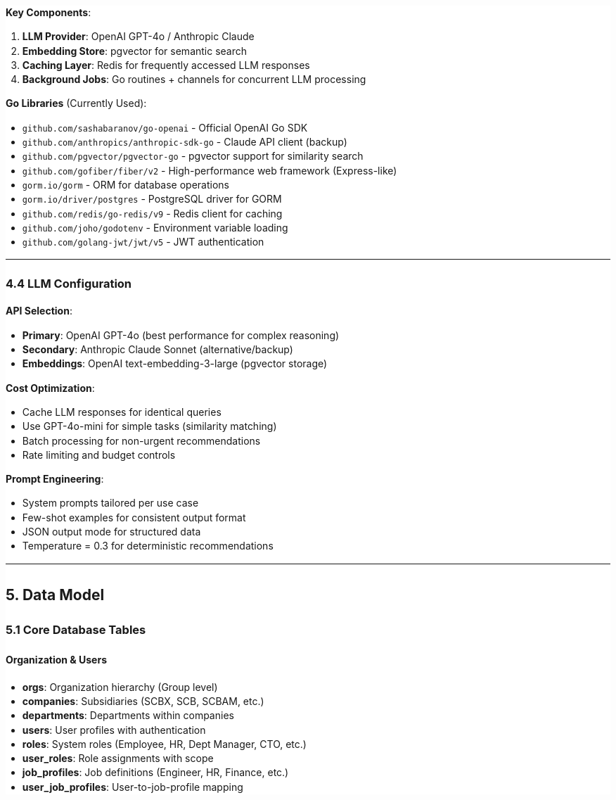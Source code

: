 **Key Components**:
1. **LLM Provider**: OpenAI GPT-4o / Anthropic Claude
2. **Embedding Store**: pgvector for semantic search
3. **Caching Layer**: Redis for frequently accessed LLM responses
4. **Background Jobs**: Go routines + channels for concurrent LLM processing

**Go Libraries** (Currently Used):
- `github.com/sashabaranov/go-openai` - Official OpenAI Go SDK
- `github.com/anthropics/anthropic-sdk-go` - Claude API client (backup)
- `github.com/pgvector/pgvector-go` - pgvector support for similarity search
- `github.com/gofiber/fiber/v2` - High-performance web framework (Express-like)
- `gorm.io/gorm` - ORM for database operations
- `gorm.io/driver/postgres` - PostgreSQL driver for GORM
- `github.com/redis/go-redis/v9` - Redis client for caching
- `github.com/joho/godotenv` - Environment variable loading
- `github.com/golang-jwt/jwt/v5` - JWT authentication

---

### 4.4 LLM Configuration

**API Selection**:
- **Primary**: OpenAI GPT-4o (best performance for complex reasoning)
- **Secondary**: Anthropic Claude Sonnet (alternative/backup)
- **Embeddings**: OpenAI text-embedding-3-large (pgvector storage)

**Cost Optimization**:
- Cache LLM responses for identical queries
- Use GPT-4o-mini for simple tasks (similarity matching)
- Batch processing for non-urgent recommendations
- Rate limiting and budget controls

**Prompt Engineering**:
- System prompts tailored per use case
- Few-shot examples for consistent output format
- JSON output mode for structured data
- Temperature = 0.3 for deterministic recommendations

---

## 5. Data Model

### 5.1 Core Database Tables

#### Organization & Users
- **orgs**: Organization hierarchy (Group level)
- **companies**: Subsidiaries (SCBX, SCB, SCBAM, etc.)
- **departments**: Departments within companies
- **users**: User profiles with authentication
- **roles**: System roles (Employee, HR, Dept Manager, CTO, etc.)
- **user_roles**: Role assignments with scope
- **job_profiles**: Job definitions (Engineer, HR, Finance, etc.)
- **user_job_profiles**: User-to-job-profile mapping
